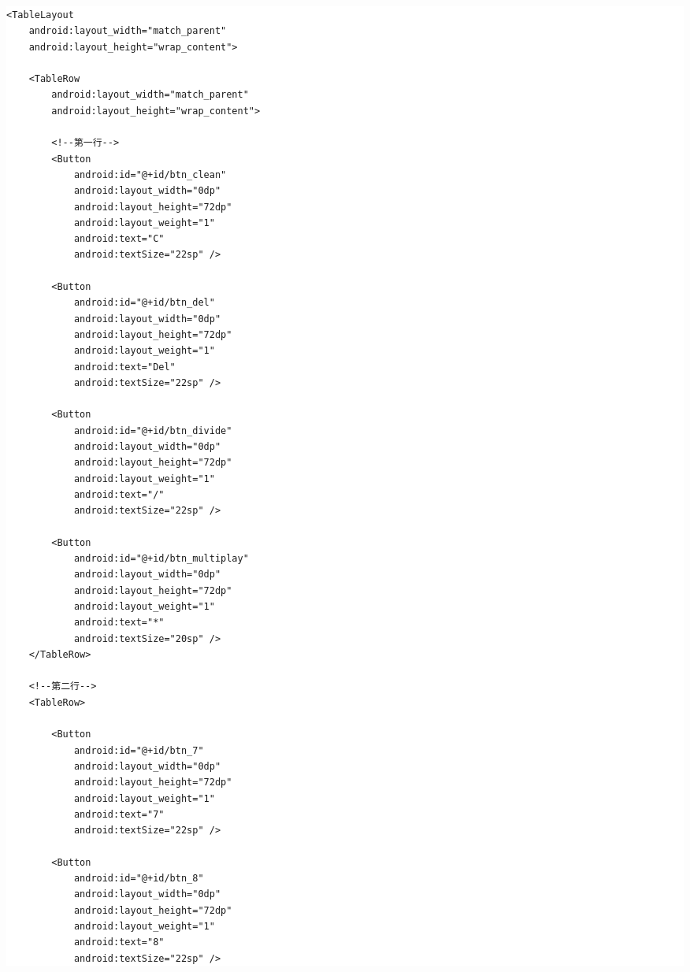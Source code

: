     <TableLayout
        android:layout_width="match_parent"
        android:layout_height="wrap_content">

        <TableRow
            android:layout_width="match_parent"
            android:layout_height="wrap_content">

            <!--第一行-->
            <Button
                android:id="@+id/btn_clean"
                android:layout_width="0dp"
                android:layout_height="72dp"
                android:layout_weight="1"
                android:text="C"
                android:textSize="22sp" />

            <Button
                android:id="@+id/btn_del"
                android:layout_width="0dp"
                android:layout_height="72dp"
                android:layout_weight="1"
                android:text="Del"
                android:textSize="22sp" />

            <Button
                android:id="@+id/btn_divide"
                android:layout_width="0dp"
                android:layout_height="72dp"
                android:layout_weight="1"
                android:text="/"
                android:textSize="22sp" />

            <Button
                android:id="@+id/btn_multiplay"
                android:layout_width="0dp"
                android:layout_height="72dp"
                android:layout_weight="1"
                android:text="*"
                android:textSize="20sp" />
        </TableRow>

        <!--第二行-->
        <TableRow>

            <Button
                android:id="@+id/btn_7"
                android:layout_width="0dp"
                android:layout_height="72dp"
                android:layout_weight="1"
                android:text="7"
                android:textSize="22sp" />

            <Button
                android:id="@+id/btn_8"
                android:layout_width="0dp"
                android:layout_height="72dp"
                android:layout_weight="1"
                android:text="8"
                android:textSize="22sp" />
